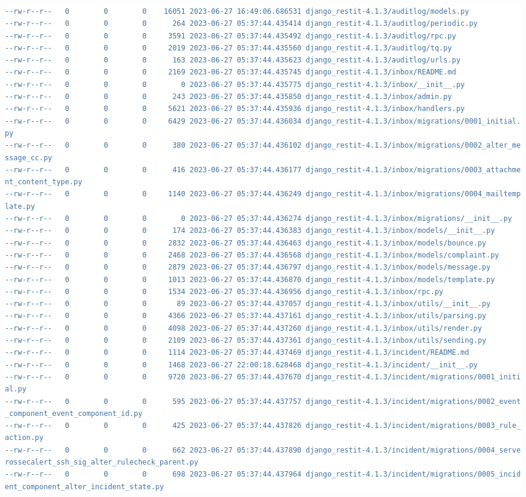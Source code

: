 ```diff
--rw-r--r--   0        0        0    16051 2023-06-27 16:49:06.686531 django_restit-4.1.3/auditlog/models.py
--rw-r--r--   0        0        0      264 2023-06-27 05:37:44.435414 django_restit-4.1.3/auditlog/periodic.py
--rw-r--r--   0        0        0     3591 2023-06-27 05:37:44.435492 django_restit-4.1.3/auditlog/rpc.py
--rw-r--r--   0        0        0     2019 2023-06-27 05:37:44.435560 django_restit-4.1.3/auditlog/tq.py
--rw-r--r--   0        0        0      163 2023-06-27 05:37:44.435623 django_restit-4.1.3/auditlog/urls.py
--rw-r--r--   0        0        0     2169 2023-06-27 05:37:44.435745 django_restit-4.1.3/inbox/README.md
--rw-r--r--   0        0        0        0 2023-06-27 05:37:44.435775 django_restit-4.1.3/inbox/__init__.py
--rw-r--r--   0        0        0      243 2023-06-27 05:37:44.435850 django_restit-4.1.3/inbox/admin.py
--rw-r--r--   0        0        0     5621 2023-06-27 05:37:44.435936 django_restit-4.1.3/inbox/handlers.py
--rw-r--r--   0        0        0     6429 2023-06-27 05:37:44.436034 django_restit-4.1.3/inbox/migrations/0001_initial.py
--rw-r--r--   0        0        0      380 2023-06-27 05:37:44.436102 django_restit-4.1.3/inbox/migrations/0002_alter_message_cc.py
--rw-r--r--   0        0        0      416 2023-06-27 05:37:44.436177 django_restit-4.1.3/inbox/migrations/0003_attachment_content_type.py
--rw-r--r--   0        0        0     1140 2023-06-27 05:37:44.436249 django_restit-4.1.3/inbox/migrations/0004_mailtemplate.py
--rw-r--r--   0        0        0        0 2023-06-27 05:37:44.436274 django_restit-4.1.3/inbox/migrations/__init__.py
--rw-r--r--   0        0        0      174 2023-06-27 05:37:44.436383 django_restit-4.1.3/inbox/models/__init__.py
--rw-r--r--   0        0        0     2832 2023-06-27 05:37:44.436463 django_restit-4.1.3/inbox/models/bounce.py
--rw-r--r--   0        0        0     2468 2023-06-27 05:37:44.436568 django_restit-4.1.3/inbox/models/complaint.py
--rw-r--r--   0        0        0     2879 2023-06-27 05:37:44.436797 django_restit-4.1.3/inbox/models/message.py
--rw-r--r--   0        0        0     1013 2023-06-27 05:37:44.436870 django_restit-4.1.3/inbox/models/template.py
--rw-r--r--   0        0        0     1534 2023-06-27 05:37:44.436956 django_restit-4.1.3/inbox/rpc.py
--rw-r--r--   0        0        0       89 2023-06-27 05:37:44.437057 django_restit-4.1.3/inbox/utils/__init__.py
--rw-r--r--   0        0        0     4366 2023-06-27 05:37:44.437161 django_restit-4.1.3/inbox/utils/parsing.py
--rw-r--r--   0        0        0     4098 2023-06-27 05:37:44.437260 django_restit-4.1.3/inbox/utils/render.py
--rw-r--r--   0        0        0     2109 2023-06-27 05:37:44.437361 django_restit-4.1.3/inbox/utils/sending.py
--rw-r--r--   0        0        0     1114 2023-06-27 05:37:44.437469 django_restit-4.1.3/incident/README.md
--rw-r--r--   0        0        0     1468 2023-06-27 22:00:18.628468 django_restit-4.1.3/incident/__init__.py
--rw-r--r--   0        0        0     9720 2023-06-27 05:37:44.437670 django_restit-4.1.3/incident/migrations/0001_initial.py
--rw-r--r--   0        0        0      595 2023-06-27 05:37:44.437757 django_restit-4.1.3/incident/migrations/0002_event_component_event_component_id.py
--rw-r--r--   0        0        0      425 2023-06-27 05:37:44.437826 django_restit-4.1.3/incident/migrations/0003_rule_action.py
--rw-r--r--   0        0        0      662 2023-06-27 05:37:44.437890 django_restit-4.1.3/incident/migrations/0004_serverossecalert_ssh_sig_alter_rulecheck_parent.py
--rw-r--r--   0        0        0      698 2023-06-27 05:37:44.437964 django_restit-4.1.3/incident/migrations/0005_incident_component_alter_incident_state.py
```